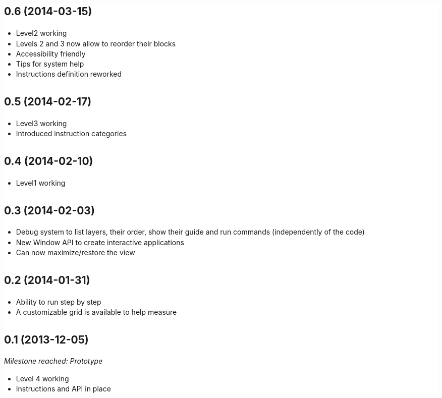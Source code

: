 ## 0.6 (2014-03-15)

 * Level2 working
 * Levels 2 and 3 now allow to reorder their blocks
 * Accessibility friendly
 * Tips for system help
 * Instructions definition reworked

## 0.5 (2014-02-17)

 * Level3 working
 * Introduced instruction categories

## 0.4 (2014-02-10)

 * Level1 working

## 0.3 (2014-02-03)

 * Debug system to list layers, their order, show their guide and run commands (independently of the code)
 * New Window API to create interactive applications
 * Can now maximize/restore the view

## 0.2 (2014-01-31)

 * Ability to run step by step
 * A customizable grid is available to help measure

## 0.1 (2013-12-05)

 *Milestone reached: Prototype*
 * Level 4 working
 * Instructions and API in place
